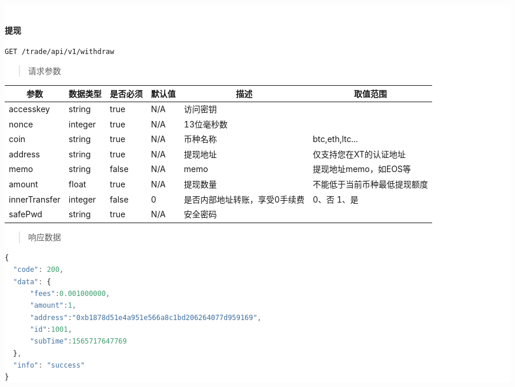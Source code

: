 <br/>

**提现**

``
    GET /trade/api/v1/withdraw
``

>请求参数

参数 | 数据类型 | 是否必须 | 默认值 | 描述 | 取值范围  
-|-|-|-|-|-
accesskey | string | true | N/A | 访问密钥 | 
nonce | integer | true | N/A | 13位毫秒数 | 
coin | string | true | N/A | 币种名称 | btc,eth,ltc...
address | string | true | N/A | 提现地址 | 仅支持您在XT的认证地址
memo | string | false | N/A | memo | 提现地址memo，如EOS等
amount | float | true | N/A | 提现数量 | 不能低于当前币种最低提现额度
innerTransfer | integer | false | 0 | 是否内部地址转账，享受0手续费 | 0、否 1、是
safePwd | string | true | N/A | 安全密码 | 


>响应数据
```js
{
  "code": 200,
  "data": {
  	  "fees":0.001000000,
  	  "amount":1,
  	  "address":"0xb1878d51e4a951e566a8c1bd206264077d959169",
  	  "id":1001,
  	  "subTime":1565717647769
  },
  "info": "success"
}
```
